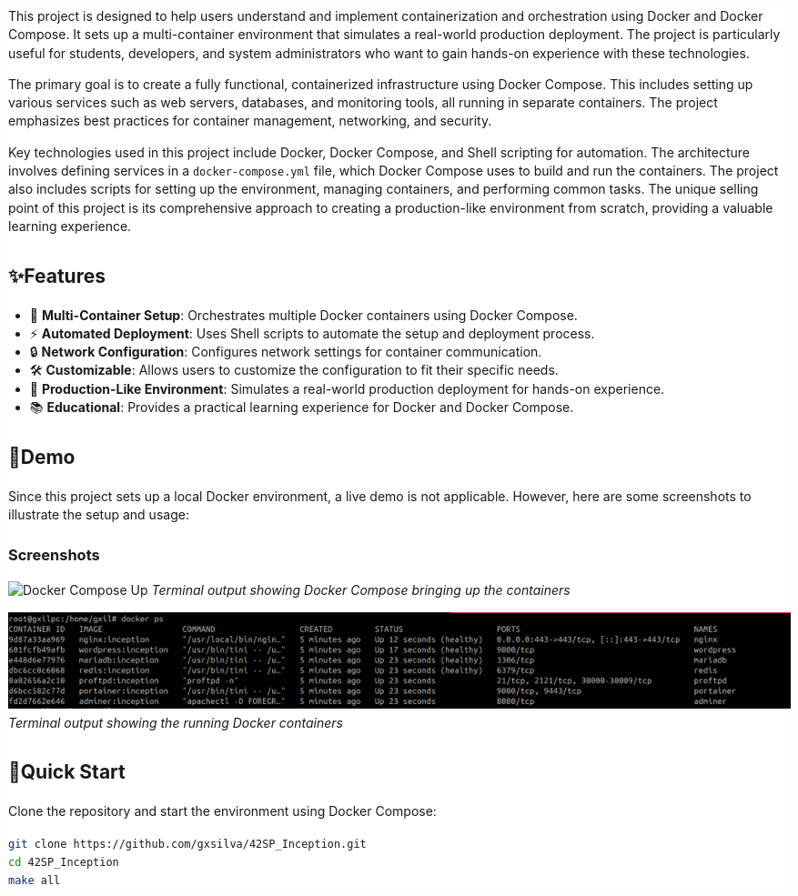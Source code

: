 This project is designed to help users understand and implement containerization and orchestration using Docker and Docker Compose. It sets up a multi-container environment that simulates a real-world production deployment. The project is particularly useful for students, developers, and system administrators who want to gain hands-on experience with these technologies.

The primary goal is to create a fully functional, containerized infrastructure using Docker Compose. This includes setting up various services such as web servers, databases, and monitoring tools, all running in separate containers. The project emphasizes best practices for container management, networking, and security.

Key technologies used in this project include Docker, Docker Compose, and Shell scripting for automation. The architecture involves defining services in a `docker-compose.yml` file, which Docker Compose uses to build and run the containers. The project also includes scripts for setting up the environment, managing containers, and performing common tasks. The unique selling point of this project is its comprehensive approach to creating a production-like environment from scratch, providing a valuable learning experience.

## ✨Features

- 🎯 **Multi-Container Setup**: Orchestrates multiple Docker containers using Docker Compose.
- ⚡ **Automated Deployment**: Uses Shell scripts to automate the setup and deployment process.
- 🔒 **Network Configuration**: Configures network settings for container communication.
- 🛠️ **Customizable**: Allows users to customize the configuration to fit their specific needs.
- 🐳 **Production-Like Environment**: Simulates a real-world production deployment for hands-on experience.
- 📚 **Educational**: Provides a practical learning experience for Docker and Docker Compose.

## 🎥Demo

Since this project sets up a local Docker environment, a live demo is not applicable. However, here are some screenshots to illustrate the setup and usage:

### Screenshots

![Docker Compose Up](screenshots/docker-compose-up.gif)
*Terminal output showing Docker Compose bringing up the containers*

![Docker ps](screenshots/docker-ps.png)
*Terminal output showing the running Docker containers*

## 🚀Quick Start

Clone the repository and start the environment using Docker Compose:

```bash
git clone https://github.com/gxsilva/42SP_Inception.git
cd 42SP_Inception
make all
```
